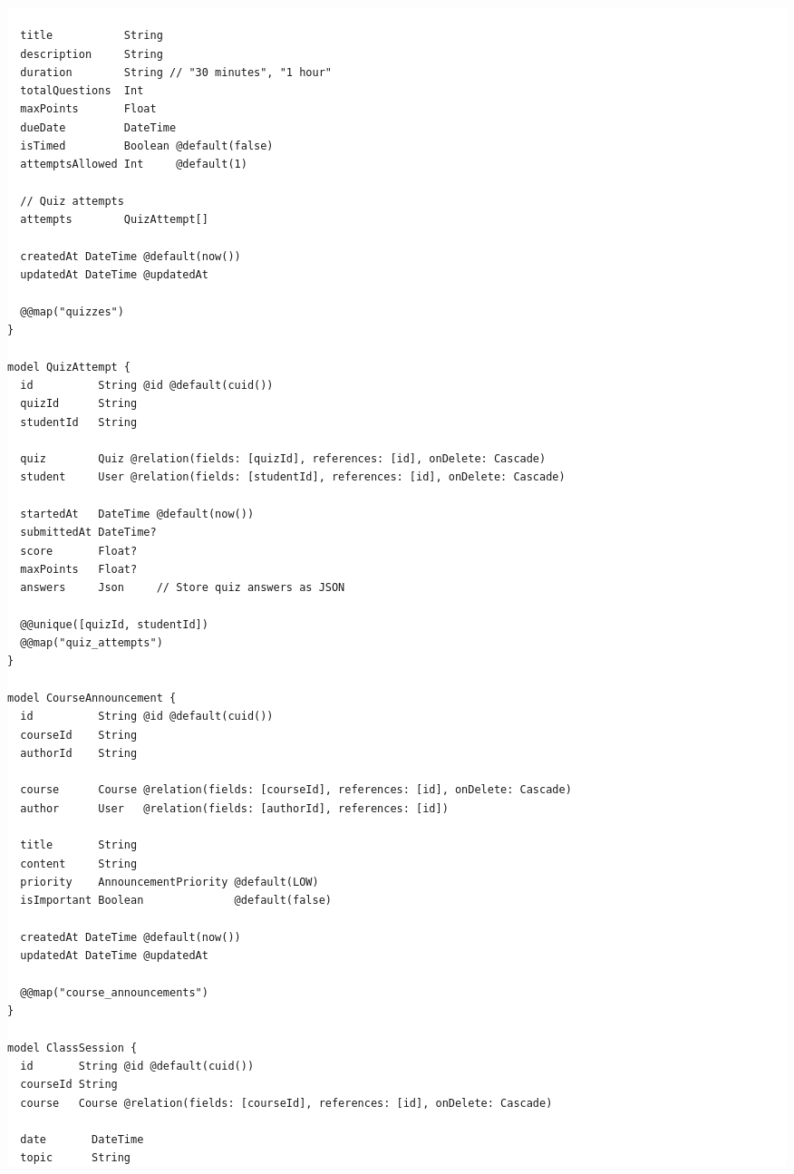 ```prisma
  
  title           String
  description     String
  duration        String // "30 minutes", "1 hour"
  totalQuestions  Int
  maxPoints       Float
  dueDate         DateTime
  isTimed         Boolean @default(false)
  attemptsAllowed Int     @default(1)
  
  // Quiz attempts
  attempts        QuizAttempt[]
  
  createdAt DateTime @default(now())
  updatedAt DateTime @updatedAt
  
  @@map("quizzes")
}

model QuizAttempt {
  id          String @id @default(cuid())
  quizId      String
  studentId   String
  
  quiz        Quiz @relation(fields: [quizId], references: [id], onDelete: Cascade)
  student     User @relation(fields: [studentId], references: [id], onDelete: Cascade)
  
  startedAt   DateTime @default(now())
  submittedAt DateTime?
  score       Float?
  maxPoints   Float?
  answers     Json     // Store quiz answers as JSON
  
  @@unique([quizId, studentId])
  @@map("quiz_attempts")
}

model CourseAnnouncement {
  id          String @id @default(cuid())
  courseId    String
  authorId    String
  
  course      Course @relation(fields: [courseId], references: [id], onDelete: Cascade)
  author      User   @relation(fields: [authorId], references: [id])
  
  title       String
  content     String
  priority    AnnouncementPriority @default(LOW)
  isImportant Boolean              @default(false)
  
  createdAt DateTime @default(now())
  updatedAt DateTime @updatedAt
  
  @@map("course_announcements")
}

model ClassSession {
  id       String @id @default(cuid())
  courseId String
  course   Course @relation(fields: [courseId], references: [id], onDelete: Cascade)
  
  date       DateTime
  topic      String
```